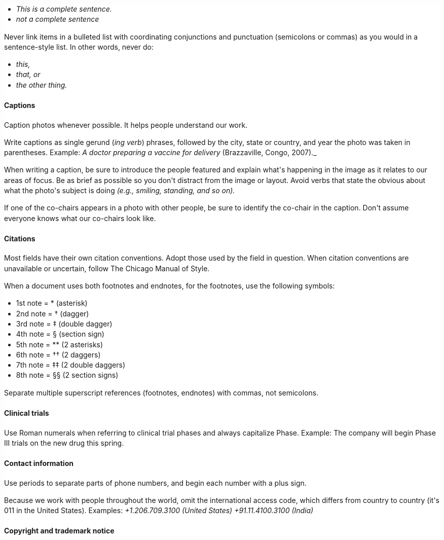 * _This is a complete sentence._
* _not a complete sentence_

Never link items in a bulleted list with coordinating conjunctions and punctuation \(semicolons or commas\) as you would in a sentence-style list. In other words, never do:

* _this,_
* _that, or_
* _the other thing._

#### Captions

Caption photos whenever possible. It helps people understand our work.

Write captions as single gerund \(_ing verb_\) phrases, followed by the city, state or country, and year the photo was taken in parentheses. Example: _A doctor preparing a vaccine for delivery_ \(Brazzaville, Congo, 2007\).\_

When writing a caption, be sure to introduce the people featured and explain what's happening in the image as it relates to our areas of focus. Be as brief as possible so you don't distract from the image or layout. Avoid verbs that state the obvious about what the photo's subject is doing _\(e.g., smiling, standing, and so on\)._

If one of the co-chairs appears in a photo with other people, be sure to identify the co-chair in the caption. Don't assume everyone knows what our co-chairs look like.

#### Citations

Most fields have their own citation conventions. Adopt those used by the field in question. When citation conventions are unavailable or uncertain, follow The Chicago Manual of Style.

When a document uses both footnotes and endnotes, for the footnotes, use the following symbols:

* 1st note = \* \(asterisk\)
* 2nd note = † \(dagger\)
* 3rd note = ‡ \(double dagger\)
* 4th note = § \(section sign\)
* 5th note = \*\* \(2 asterisks\)
* 6th note = †† \(2 daggers\)
* 7th note = ‡‡ \(2 double daggers\)
* 8th note = §§ \(2 section signs\) 

Separate multiple superscript references \(footnotes, endnotes\) with commas, not semicolons.

#### Clinical trials

Use Roman numerals when referring to clinical trial phases and always capitalize Phase. Example: The company will begin Phase III trials on the new drug this spring.

#### Contact information

Use periods to separate parts of phone numbers, and begin each number with a plus sign.

Because we work with people throughout the world, omit the international access code, which differs from country to country \(it's 011 in the United States\). Examples: _+1.206.709.3100 \(United States\)_ _+91.11.4100.3100 \(India\)_

#### Copyright and trademark notice
